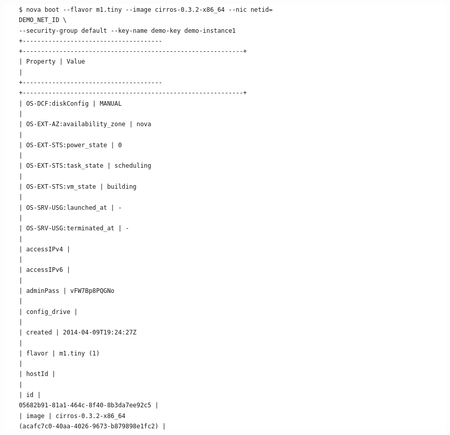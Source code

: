 		$ nova boot --flavor m1.tiny --image cirros-0.3.2-x86_64 --nic netid=
		DEMO_NET_ID \
		--security-group default --key-name demo-key demo-instance1
		+--------------------------------------
		+------------------------------------------------------------+
		| Property | Value
		|
		+--------------------------------------
		+------------------------------------------------------------+
		| OS-DCF:diskConfig | MANUAL
		|
		| OS-EXT-AZ:availability_zone | nova
		|
		| OS-EXT-STS:power_state | 0
		|
		| OS-EXT-STS:task_state | scheduling
		|
		| OS-EXT-STS:vm_state | building
		|
		| OS-SRV-USG:launched_at | -
		|
		| OS-SRV-USG:terminated_at | -
		|
		| accessIPv4 |
		|
		| accessIPv6 |
		|
		| adminPass | vFW7Bp8PQGNo
		|
		| config_drive |
		|
		| created | 2014-04-09T19:24:27Z
		|
		| flavor | m1.tiny (1)
		|
		| hostId |
		|
		| id |
		05682b91-81a1-464c-8f40-8b3da7ee92c5 |
		| image | cirros-0.3.2-x86_64
		(acafc7c0-40aa-4026-9673-b879898e1fc2) |